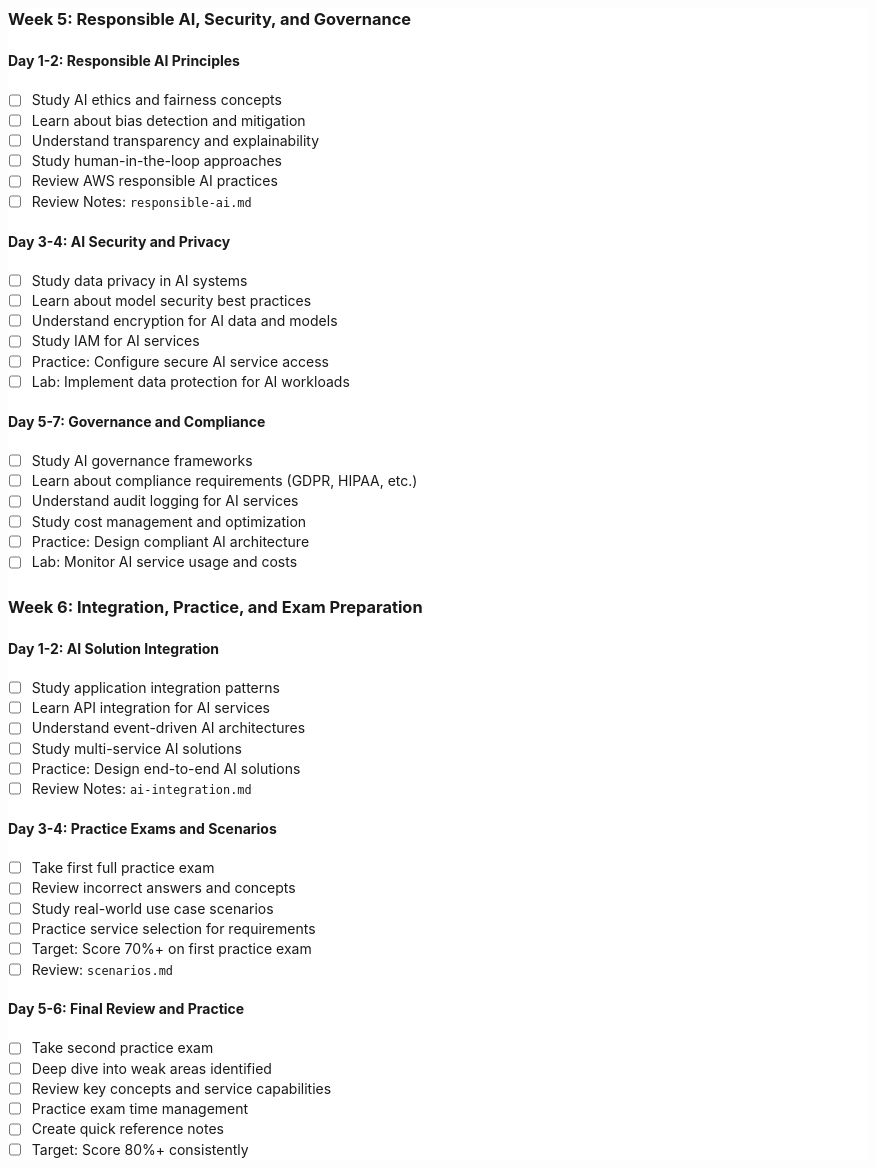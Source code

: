 ### Week 5: Responsible AI, Security, and Governance

#### Day 1-2: Responsible AI Principles
- [ ] Study AI ethics and fairness concepts
- [ ] Learn about bias detection and mitigation
- [ ] Understand transparency and explainability
- [ ] Study human-in-the-loop approaches
- [ ] Review AWS responsible AI practices
- [ ] Review Notes: `responsible-ai.md`

#### Day 3-4: AI Security and Privacy
- [ ] Study data privacy in AI systems
- [ ] Learn about model security best practices
- [ ] Understand encryption for AI data and models
- [ ] Study IAM for AI services
- [ ] Practice: Configure secure AI service access
- [ ] Lab: Implement data protection for AI workloads

#### Day 5-7: Governance and Compliance
- [ ] Study AI governance frameworks
- [ ] Learn about compliance requirements (GDPR, HIPAA, etc.)
- [ ] Understand audit logging for AI services
- [ ] Study cost management and optimization
- [ ] Practice: Design compliant AI architecture
- [ ] Lab: Monitor AI service usage and costs

### Week 6: Integration, Practice, and Exam Preparation

#### Day 1-2: AI Solution Integration
- [ ] Study application integration patterns
- [ ] Learn API integration for AI services
- [ ] Understand event-driven AI architectures
- [ ] Study multi-service AI solutions
- [ ] Practice: Design end-to-end AI solutions
- [ ] Review Notes: `ai-integration.md`

#### Day 3-4: Practice Exams and Scenarios
- [ ] Take first full practice exam
- [ ] Review incorrect answers and concepts
- [ ] Study real-world use case scenarios
- [ ] Practice service selection for requirements
- [ ] Target: Score 70%+ on first practice exam
- [ ] Review: `scenarios.md`

#### Day 5-6: Final Review and Practice
- [ ] Take second practice exam
- [ ] Deep dive into weak areas identified
- [ ] Review key concepts and service capabilities
- [ ] Practice exam time management
- [ ] Create quick reference notes
- [ ] Target: Score 80%+ consistently
